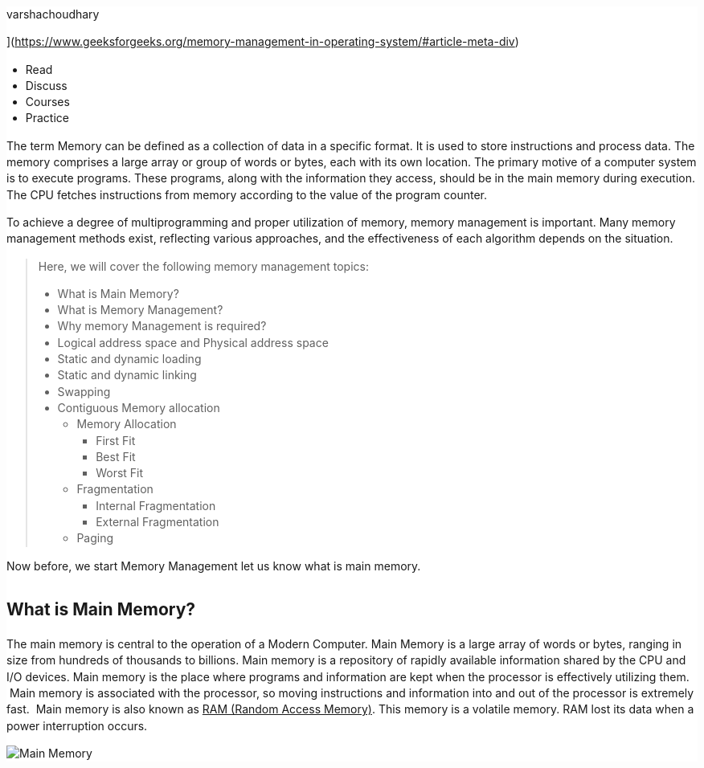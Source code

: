 varshachoudhary





](https://www.geeksforgeeks.org/memory-management-in-operating-system/#article-meta-div)

- Read
- Discuss
- Courses
- Practice

The term Memory can be defined as a collection of data in a specific format. It is used to store instructions and process data. The memory comprises a large array or group of words or bytes, each with its own location. The primary motive of a computer system is to execute programs. These programs, along with the information they access, should be in the main memory during execution. The CPU fetches instructions from memory according to the value of the program counter. 

To achieve a degree of multiprogramming and proper utilization of memory, memory management is important. Many memory management methods exist, reflecting various approaches, and the effectiveness of each algorithm depends on the situation.

> Here, we will cover the following memory management topics:                                          
> 
> - What is Main Memory?
> - What is Memory Management?
> - Why memory Management is required?
> - Logical address space and Physical address space
> - Static and dynamic loading
> - Static and dynamic linking
> - Swapping
> - Contiguous Memory allocation
>     - Memory Allocation
>         - First Fit
>         - Best Fit
>         - Worst Fit
>     - Fragmentation
>         - Internal Fragmentation
>         - External Fragmentation
>     - Paging

Now before, we start Memory Management let us know what is main memory.

## What is Main Memory?

The main memory is central to the operation of a Modern Computer. Main Memory is a large array of words or bytes, ranging in size from hundreds of thousands to billions. Main memory is a repository of rapidly available information shared by the CPU and I/O devices. Main memory is the place where programs and information are kept when the processor is effectively utilizing them.  Main memory is associated with the processor, so moving instructions and information into and out of the processor is extremely fast.  Main memory is also known as [RAM (Random Access Memory)](https://www.geeksforgeeks.org/random-access-memory-ram/). This memory is a volatile memory. RAM lost its data when a power interruption occurs.

![Main Memory](https://media.geeksforgeeks.org/wp-content/uploads/20221116104505/1white-660x453.png)
